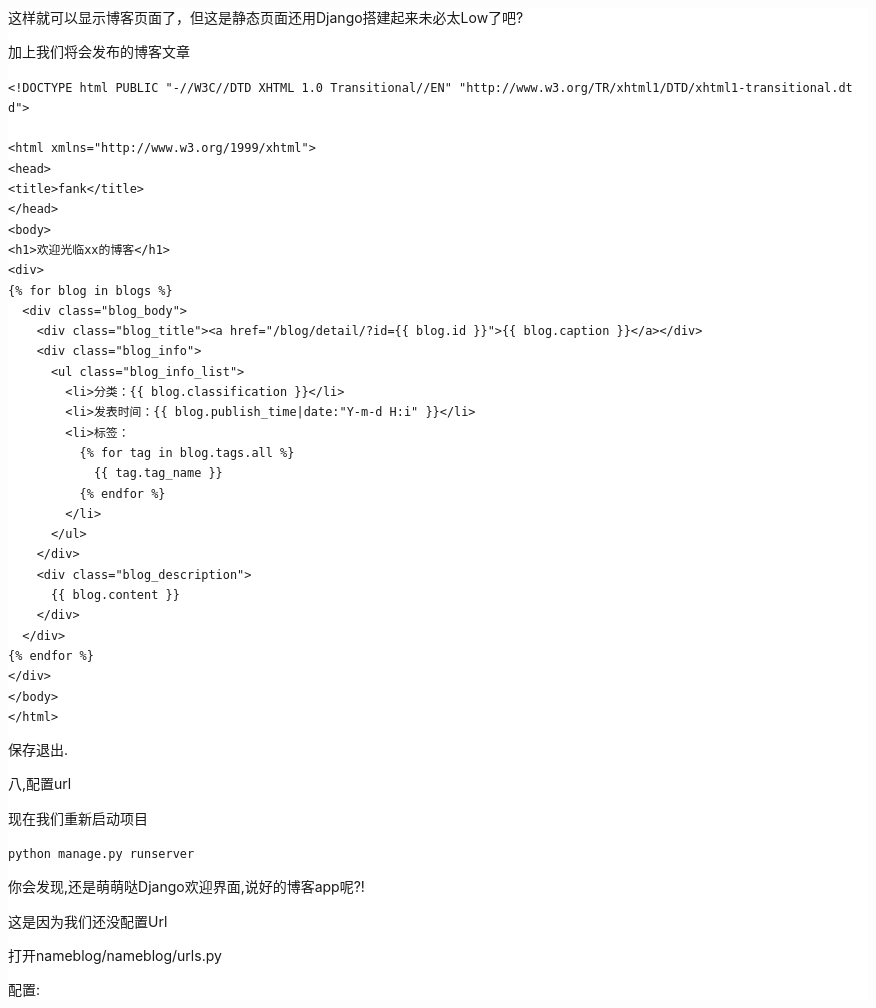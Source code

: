 这样就可以显示博客页面了，但这是静态页面还用Django搭建起来未必太Low了吧?

加上我们将会发布的博客文章

```
<!DOCTYPE html PUBLIC "-//W3C//DTD XHTML 1.0 Transitional//EN" "http://www.w3.org/TR/xhtml1/DTD/xhtml1-transitional.dtd">
 
<html xmlns="http://www.w3.org/1999/xhtml">
<head>
<title>fank</title>
</head>
<body>
<h1>欢迎光临xx的博客</h1>
<div>
{% for blog in blogs %}
  <div class="blog_body">
    <div class="blog_title"><a href="/blog/detail/?id={{ blog.id }}">{{ blog.caption }}</a></div>
    <div class="blog_info">
      <ul class="blog_info_list">
        <li>分类：{{ blog.classification }}</li>
        <li>发表时间：{{ blog.publish_time|date:"Y-m-d H:i" }}</li>
        <li>标签：
          {% for tag in blog.tags.all %}
            {{ tag.tag_name }}
          {% endfor %}
        </li>
      </ul>
    </div>
    <div class="blog_description">
      {{ blog.content }}
    </div>
  </div>
{% endfor %}
</div>
</body>
</html>
```

保存退出.

八,配置url

现在我们重新启动项目

```
python manage.py runserver
```

你会发现,还是萌萌哒Django欢迎界面,说好的博客app呢?!

这是因为我们还没配置Url

打开nameblog/nameblog/urls.py

配置:
